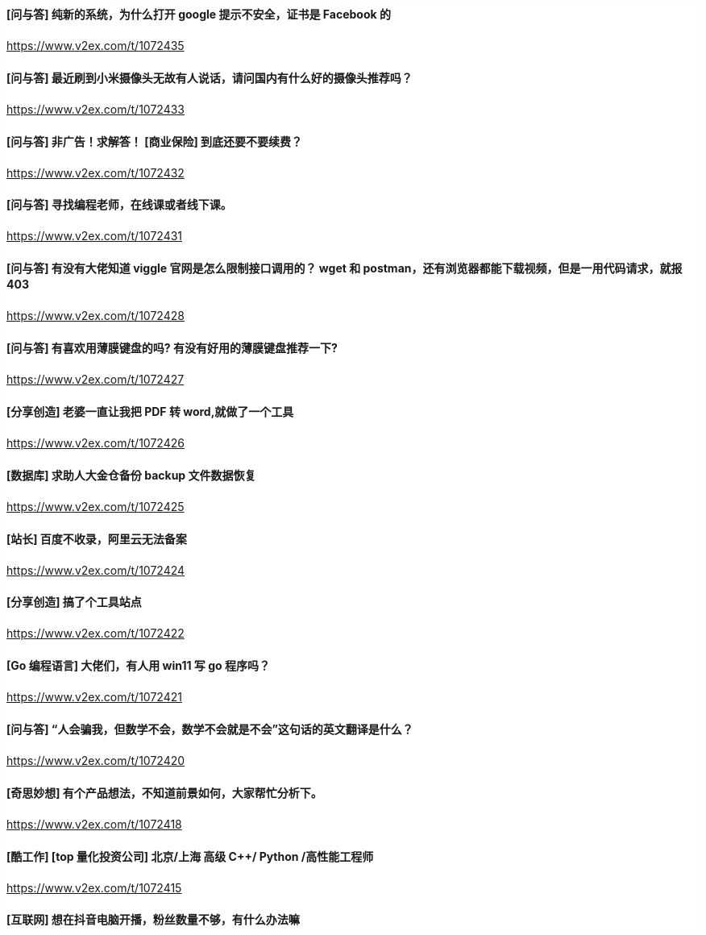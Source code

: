 #### \[问与答\] 纯新的系统，为什么打开 google 提示不安全，证书是 Facebook 的

<span style="color: blue!80!green"><https://www.v2ex.com/t/1072435></span>

#### \[问与答\] 最近刷到小米摄像头无故有人说话，请问国内有什么好的摄像头推荐吗？

<span style="color: blue!80!green"><https://www.v2ex.com/t/1072433></span>

#### \[问与答\] 非广告！求解答！ \[商业保险\] 到底还要不要续费？

<span style="color: blue!80!green"><https://www.v2ex.com/t/1072432></span>

#### \[问与答\] 寻找编程老师，在线课或者线下课。

<span style="color: blue!80!green"><https://www.v2ex.com/t/1072431></span>

#### \[问与答\] 有没有大佬知道 viggle 官网是怎么限制接口调用的？ wget 和 postman，还有浏览器都能下载视频，但是一用代码请求，就报 403

<span style="color: blue!80!green"><https://www.v2ex.com/t/1072428></span>

#### \[问与答\] 有喜欢用薄膜键盘的吗? 有没有好用的薄膜键盘推荐一下?

<span style="color: blue!80!green"><https://www.v2ex.com/t/1072427></span>

#### \[分享创造\] 老婆一直让我把 PDF 转 word,就做了一个工具

<span style="color: blue!80!green"><https://www.v2ex.com/t/1072426></span>

#### \[数据库\] 求助人大金仓备份 backup 文件数据恢复

<span style="color: blue!80!green"><https://www.v2ex.com/t/1072425></span>

#### \[站长\] 百度不收录，阿里云无法备案

<span style="color: blue!80!green"><https://www.v2ex.com/t/1072424></span>

#### \[分享创造\] 搞了个工具站点

<span style="color: blue!80!green"><https://www.v2ex.com/t/1072422></span>

#### \[Go 编程语言\] 大佬们，有人用 win11 写 go 程序吗？

<span style="color: blue!80!green"><https://www.v2ex.com/t/1072421></span>

#### \[问与答\] “人会骗我，但数学不会，数学不会就是不会”这句话的英文翻译是什么？

<span style="color: blue!80!green"><https://www.v2ex.com/t/1072420></span>

#### \[奇思妙想\] 有个产品想法，不知道前景如何，大家帮忙分析下。

<span style="color: blue!80!green"><https://www.v2ex.com/t/1072418></span>

#### \[酷工作\] \[top 量化投资公司\] 北京/上海 高级 C++/ Python /高性能工程师

<span style="color: blue!80!green"><https://www.v2ex.com/t/1072415></span>

#### \[互联网\] 想在抖音电脑开播，粉丝数量不够，有什么办法嘛
